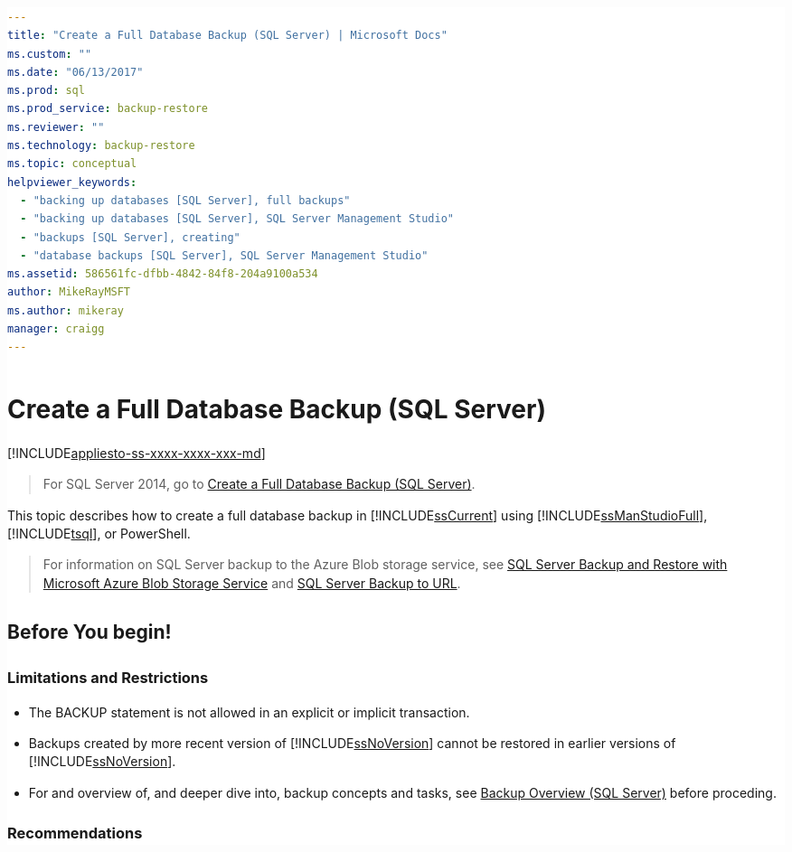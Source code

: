 ```yaml
---
title: "Create a Full Database Backup (SQL Server) | Microsoft Docs"
ms.custom: ""
ms.date: "06/13/2017"
ms.prod: sql
ms.prod_service: backup-restore
ms.reviewer: ""
ms.technology: backup-restore
ms.topic: conceptual
helpviewer_keywords: 
  - "backing up databases [SQL Server], full backups"
  - "backing up databases [SQL Server], SQL Server Management Studio"
  - "backups [SQL Server], creating"
  - "database backups [SQL Server], SQL Server Management Studio"
ms.assetid: 586561fc-dfbb-4842-84f8-204a9100a534
author: MikeRayMSFT
ms.author: mikeray
manager: craigg
---
```

# Create a Full Database Backup (SQL Server)
[!INCLUDE[appliesto-ss-xxxx-xxxx-xxx-md](../../includes/appliesto-ss-xxxx-xxxx-xxx-md.md)]
 > For SQL Server 2014, go to [Create a Full Database Backup (SQL Server)](create-a-full-database-backup-sql-server.md).

  This topic describes how to create a full database backup in [!INCLUDE[ssCurrent](../../includes/sscurrent-md.md)] using [!INCLUDE[ssManStudioFull](../../includes/ssmanstudiofull-md.md)], [!INCLUDE[tsql](../../includes/tsql-md.md)], or PowerShell.  
  
>  For information on SQL Server backup to the Azure Blob storage service, see [SQL Server Backup and Restore with Microsoft Azure Blob Storage Service](../../relational-databases/backup-restore/sql-server-backup-and-restore-with-microsoft-azure-blob-storage-service.md) and [SQL Server Backup to URL](../../relational-databases/backup-restore/sql-server-backup-to-url.md).  
  
##  <a name="BeforeYouBegin"></a> Before You begin! 
  
###  <a name="Restrictions"></a> Limitations and Restrictions  
  
-   The BACKUP statement is not allowed in an explicit or implicit transaction.  
  
-   Backups created by more recent version of [!INCLUDE[ssNoVersion](../../includes/ssnoversion-md.md)] cannot be restored in earlier versions of [!INCLUDE[ssNoVersion](../../includes/ssnoversion-md.md)].  
  
-   For and overview of, and deeper dive into, backup concepts and tasks, see [Backup Overview &#40;SQL Server&#41;](../../relational-databases/backup-restore/backup-overview-sql-server.md) before proceding.  
  
###  <a name="Recommendations"></a> Recommendations  
  